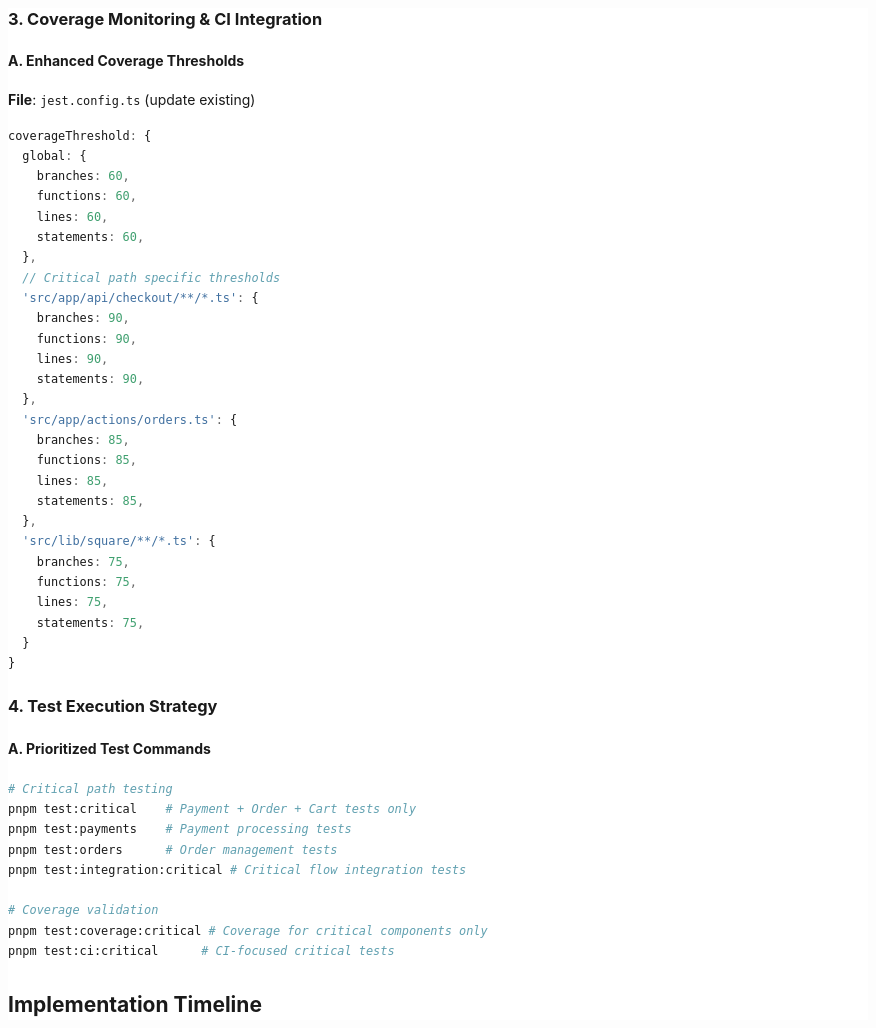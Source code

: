 ### 3. Coverage Monitoring & CI Integration

#### A. Enhanced Coverage Thresholds
**File**: `jest.config.ts` (update existing)

```typescript
coverageThreshold: {
  global: {
    branches: 60,
    functions: 60, 
    lines: 60,
    statements: 60,
  },
  // Critical path specific thresholds
  'src/app/api/checkout/**/*.ts': {
    branches: 90,
    functions: 90,
    lines: 90,
    statements: 90,
  },
  'src/app/actions/orders.ts': {
    branches: 85,
    functions: 85,
    lines: 85,
    statements: 85,
  },
  'src/lib/square/**/*.ts': {
    branches: 75,
    functions: 75,
    lines: 75,
    statements: 75,
  }
}
```

### 4. Test Execution Strategy

#### A. Prioritized Test Commands
```bash
# Critical path testing
pnpm test:critical    # Payment + Order + Cart tests only
pnpm test:payments    # Payment processing tests
pnpm test:orders      # Order management tests
pnpm test:integration:critical # Critical flow integration tests

# Coverage validation
pnpm test:coverage:critical # Coverage for critical components only
pnpm test:ci:critical      # CI-focused critical tests
```

## Implementation Timeline
